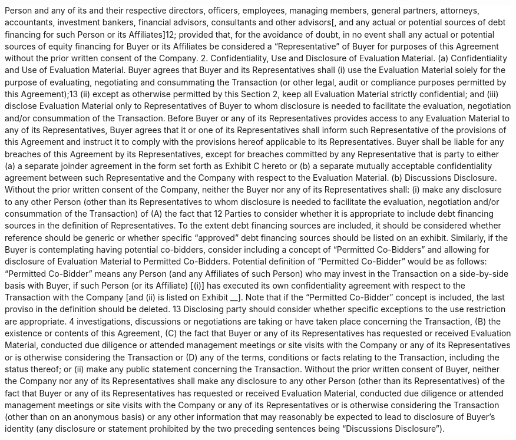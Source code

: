 Person and any of its and their respective directors, officers, employees, managing
members, general partners, attorneys, accountants, investment bankers, financial
advisors, consultants and other advisors[, and any actual or potential sources of debt
financing for such Person or its Affiliates]12; provided that, for the avoidance of doubt, in
no event shall any actual or potential sources of equity financing for Buyer or its
Affiliates be considered a “Representative” of Buyer for purposes of this Agreement
without the prior written consent of the Company.
2. Confidentiality, Use and Disclosure of Evaluation Material.
(a) Confidentiality and Use of Evaluation Material. Buyer agrees that Buyer
and its Representatives shall (i) use the Evaluation Material solely for the purpose of
evaluating, negotiating and consummating the Transaction (or other legal, audit or
compliance purposes permitted by this Agreement);13 (ii) except as otherwise permitted
by this Section 2, keep all Evaluation Material strictly confidential; and (iii) disclose
Evaluation Material only to Representatives of Buyer to whom disclosure is needed to
facilitate the evaluation, negotiation and/or consummation of the Transaction. Before
Buyer or any of its Representatives provides access to any Evaluation Material to any of
its Representatives, Buyer agrees that it or one of its Representatives shall inform such
Representative of the provisions of this Agreement and instruct it to comply with the
provisions hereof applicable to its Representatives. Buyer shall be liable for any breaches
of this Agreement by its Representatives, except for breaches committed by any
Representative that is party to either (a) a separate joinder agreement in the form set forth
as Exhibit C hereto or (b) a separate mutually acceptable confidentiality agreement
between such Representative and the Company with respect to the Evaluation Material.
(b) Discussions Disclosure. Without the prior written consent of the Company,
neither the Buyer nor any of its Representatives shall: (i) make any disclosure to any
other Person (other than its Representatives to whom disclosure is needed to facilitate the
evaluation, negotiation and/or consummation of the Transaction) of (A) the fact that
 12 Parties to consider whether it is appropriate to include debt financing sources in the definition of
Representatives. To the extent debt financing sources are included, it should be considered whether reference
should be generic or whether specific “approved” debt financing sources should be listed on an exhibit.
Similarly, if the Buyer is contemplating having potential co-bidders, consider including a concept of “Permitted
Co-Bidders” and allowing for disclosure of Evaluation Material to Permitted Co-Bidders. Potential definition
of “Permitted Co-Bidder” would be as follows: “Permitted Co-Bidder” means any Person (and any Affiliates of
such Person) who may invest in the Transaction on a side-by-side basis with Buyer, if such Person (or its
Affiliate) [(i)] has executed its own confidentiality agreement with respect to the Transaction with the Company
[and (ii) is listed on Exhibit __]. Note that if the “Permitted Co-Bidder” concept is included, the last proviso in
the definition should be deleted.
13 Disclosing party should consider whether specific exceptions to the use restriction are appropriate. 
4
investigations, discussions or negotiations are taking or have taken place concerning the
Transaction, (B) the existence or contents of this Agreement, (C) the fact that Buyer or
any of its Representatives has requested or received Evaluation Material, conducted due
diligence or attended management meetings or site visits with the Company or any of its
Representatives or is otherwise considering the Transaction or (D) any of the terms,
conditions or facts relating to the Transaction, including the status thereof; or (ii) make
any public statement concerning the Transaction. Without the prior written consent of
Buyer, neither the Company nor any of its Representatives shall make any disclosure to
any other Person (other than its Representatives) of the fact that Buyer or any of its
Representatives has requested or received Evaluation Material, conducted due diligence
or attended management meetings or site visits with the Company or any of its
Representatives or is otherwise considering the Transaction (other than on an anonymous
basis) or any other information that may reasonably be expected to lead to disclosure of
Buyer’s identity (any disclosure or statement prohibited by the two preceding sentences
being “Discussions Disclosure”).
